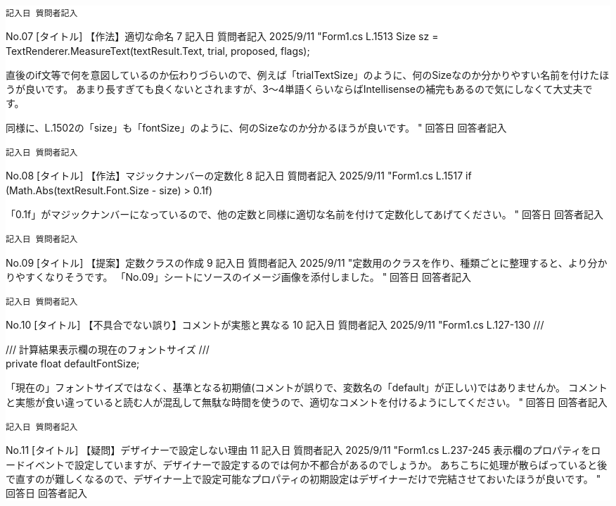 	記入日	質問者記入
		
No.07	[タイトル]	【作法】適切な命名
7	記入日	質問者記入
	2025/9/11	"Form1.cs L.1513
Size sz = TextRenderer.MeasureText(textResult.Text, trial, proposed, flags);

直後のif文等で何を意図しているのか伝わりづらいので、例えば「trialTextSize」のように、何のSizeなのか分かりやすい名前を付けたほうが良いです。
あまり長すぎても良くないとされますが、3～4単語くらいならばIntellisenseの補完もあるので気にしなくて大丈夫です。

同様に、L.1502の「size」も「fontSize」のように、何のSizeなのか分かるほうが良いです。
"
	回答日	回答者記入
		
	記入日	質問者記入
		
No.08	[タイトル]	【作法】マジックナンバーの定数化
8	記入日	質問者記入
	2025/9/11	"Form1.cs L.1517
if (Math.Abs(textResult.Font.Size - size) > 0.1f)

「0.1f」がマジックナンバーになっているので、他の定数と同様に適切な名前を付けて定数化してあげてください。
"
	回答日	回答者記入
		
	記入日	質問者記入
		
No.09	[タイトル]	【提案】定数クラスの作成
9	記入日	質問者記入
	2025/9/11	"定数用のクラスを作り、種類ごとに整理すると、より分かりやすくなりそうです。
「No.09」シートにソースのイメージ画像を添付しました。
"
	回答日	回答者記入
		
	記入日	質問者記入
		
No.10	[タイトル]	【不具合でない誤り】コメントが実態と異なる
10	記入日	質問者記入
	2025/9/11	"Form1.cs L.127-130
/// <summary>
/// 計算結果表示欄の現在のフォントサイズ
/// </summary>
private float defaultFontSize;

「現在の」フォントサイズではなく、基準となる初期値(コメントが誤りで、変数名の「default」が正しい)ではありませんか。
コメントと実態が食い違っていると読む人が混乱して無駄な時間を使うので、適切なコメントを付けるようにしてください。
"
	回答日	回答者記入
		
	記入日	質問者記入
		
No.11	[タイトル]	【疑問】デザイナーで設定しない理由
11	記入日	質問者記入
	2025/9/11	"Form1.cs L.237-245
表示欄のプロパティをロードイベントで設定していますが、デザイナーで設定するのでは何か不都合があるのでしょうか。
あちこちに処理が散らばっていると後で直すのが難しくなるので、デザイナー上で設定可能なプロパティの初期設定はデザイナーだけで完結させておいたほうが良いです。
"
	回答日	回答者記入
		